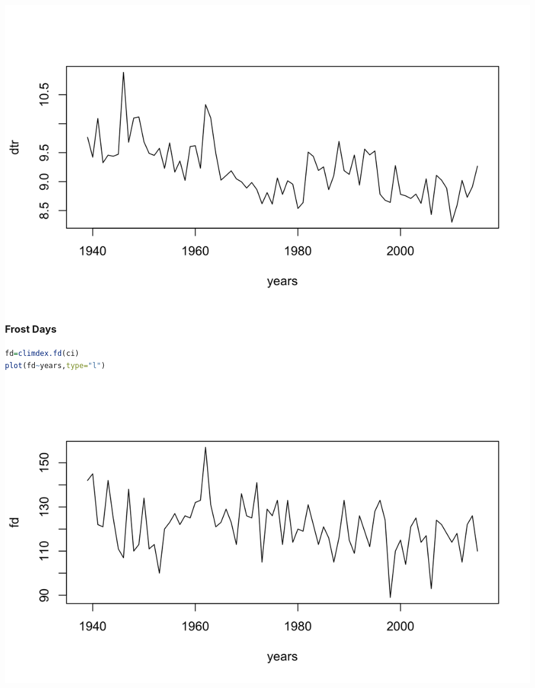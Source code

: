 ![](08_WeatherData_files/figure-html/unnamed-chunk-37-1.png)

### Frost Days


```r
fd=climdex.fd(ci)
plot(fd~years,type="l")
```

![](08_WeatherData_files/figure-html/unnamed-chunk-38-1.png)
